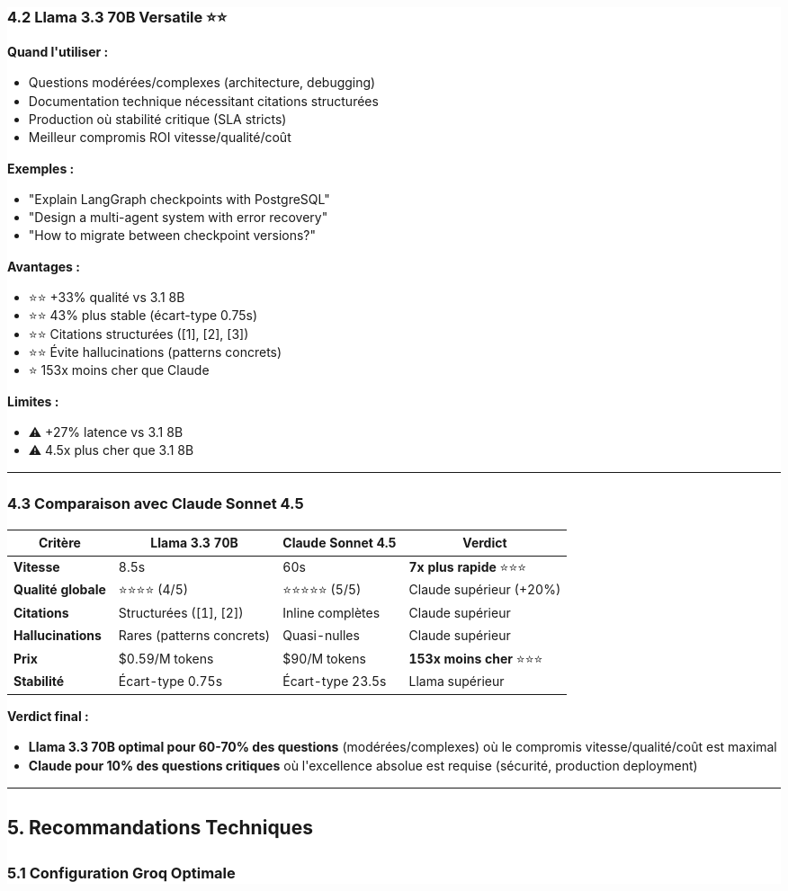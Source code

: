 
### 4.2 Llama 3.3 70B Versatile ⭐⭐

**Quand l'utiliser :**
- Questions modérées/complexes (architecture, debugging)
- Documentation technique nécessitant citations structurées
- Production où stabilité critique (SLA stricts)
- Meilleur compromis ROI vitesse/qualité/coût

**Exemples :**
- "Explain LangGraph checkpoints with PostgreSQL"
- "Design a multi-agent system with error recovery"
- "How to migrate between checkpoint versions?"

**Avantages :**
- ⭐⭐ +33% qualité vs 3.1 8B
- ⭐⭐ 43% plus stable (écart-type 0.75s)
- ⭐⭐ Citations structurées ([1], [2], [3])
- ⭐⭐ Évite hallucinations (patterns concrets)
- ⭐ 153x moins cher que Claude

**Limites :**
- ⚠️ +27% latence vs 3.1 8B
- ⚠️ 4.5x plus cher que 3.1 8B

---

### 4.3 Comparaison avec Claude Sonnet 4.5

| Critère | Llama 3.3 70B | Claude Sonnet 4.5 | Verdict |
|---------|---------------|-------------------|---------|
| **Vitesse** | 8.5s | 60s | **7x plus rapide** ⭐⭐⭐ |
| **Qualité globale** | ⭐⭐⭐⭐ (4/5) | ⭐⭐⭐⭐⭐ (5/5) | Claude supérieur (+20%) |
| **Citations** | Structurées ([1], [2]) | Inline complètes | Claude supérieur |
| **Hallucinations** | Rares (patterns concrets) | Quasi-nulles | Claude supérieur |
| **Prix** | $0.59/M tokens | $90/M tokens | **153x moins cher** ⭐⭐⭐ |
| **Stabilité** | Écart-type 0.75s | Écart-type 23.5s | Llama supérieur |

**Verdict final :**
- **Llama 3.3 70B optimal pour 60-70% des questions** (modérées/complexes) où le compromis vitesse/qualité/coût est maximal
- **Claude pour 10% des questions critiques** où l'excellence absolue est requise (sécurité, production deployment)

---

## 5. Recommandations Techniques

### 5.1 Configuration Groq Optimale
